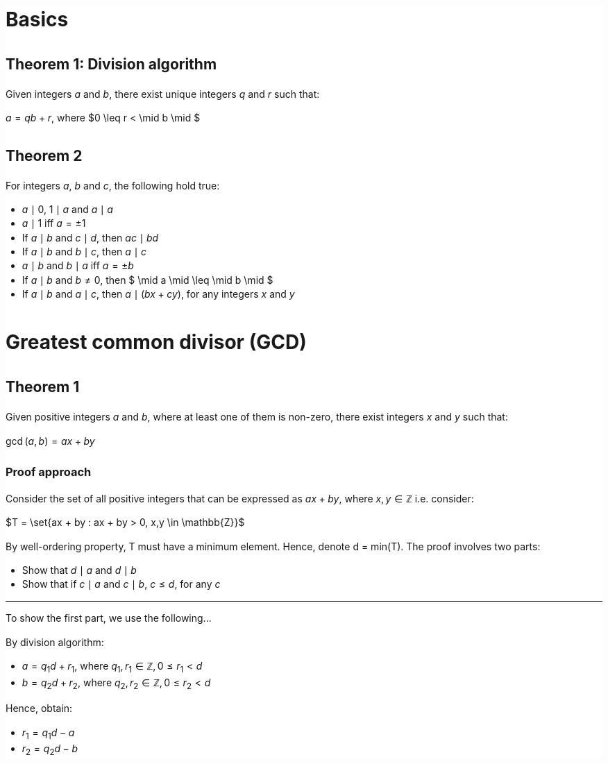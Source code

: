 
# Basics

## Theorem 1: Division algorithm
Given integers $a$ and $b$, there exist unique integers $q$ and $r$ such that:

$a = qb + r$, where $0 \leq r < \mid b \mid $

## Theorem 2
For integers $a$, $b$ and $c$, the following hold true:

- $a \mid 0$, $1 \mid a$ and $a \mid a$
- $a \mid 1$ iff $a = ± 1$
- If $a \mid b$ and $c \mid d$, then $ac \mid bd$
- If $a \mid b$ and $b \mid c$, then $a \mid c$
- $a \mid b$ and $b \mid a$ iff $a = ± b$
- If $a \mid b$ and $b \neq 0$, then $ \mid a \mid \leq \mid b \mid $
- If $a \mid b$ and $a \mid c$, then $a \mid (bx+cy)$, for any integers $x$ and $y$

# Greatest common divisor (GCD)
## Theorem 1
Given positive integers $a$ and $b$, where at least one of them is non-zero, there exist integers $x$ and $y$ such that:

$\gcd(a, b) = ax + by$

### Proof approach

Consider the set of all positive integers that can be expressed as $ax + by$, where $x,y \in \mathbb{Z}$ i.e. consider:

$T = \set{ax + by : ax + by > 0, x,y \in \mathbb{Z}}$

By well-ordering property, T must have a minimum element. Hence,
denote d = min(T). The proof involves two parts:

- Show that $d \mid a$ and $d \mid b$
- Show that if $c \mid a$ and $c \mid b$, $c \leq d$, for any $c$

---

To show the first part, we use the following...

By division algorithm:

- $a = q_1d + r_1$, where $q_1,r_1 \in \mathbb{Z}, 0 \leq r_1 < d$
- $b = q_2d + r_2$, where $q_2,r_2 \in \mathbb{Z}, 0 \leq r_2 < d$

Hence, obtain:

- $r_1 = q_1d - a$
- $r_2 = q_2d - b$
